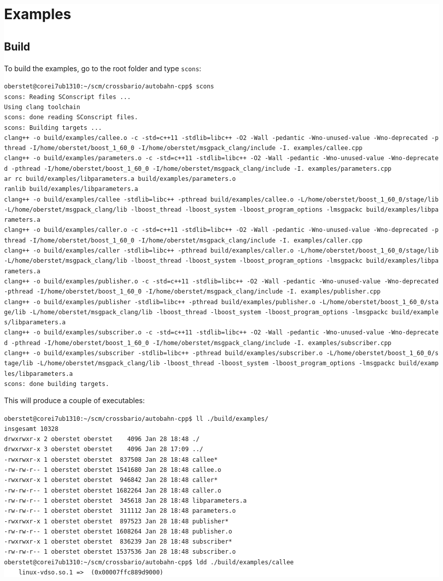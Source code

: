 # Examples

## Build

To build the examples, go to the root folder and type `scons`:

```console
oberstet@corei7ub1310:~/scm/crossbario/autobahn-cpp$ scons
scons: Reading SConscript files ...
Using clang toolchain
scons: done reading SConscript files.
scons: Building targets ...
clang++ -o build/examples/callee.o -c -std=c++11 -stdlib=libc++ -O2 -Wall -pedantic -Wno-unused-value -Wno-deprecated -pthread -I/home/oberstet/boost_1_60_0 -I/home/oberstet/msgpack_clang/include -I. examples/callee.cpp
clang++ -o build/examples/parameters.o -c -std=c++11 -stdlib=libc++ -O2 -Wall -pedantic -Wno-unused-value -Wno-deprecated -pthread -I/home/oberstet/boost_1_60_0 -I/home/oberstet/msgpack_clang/include -I. examples/parameters.cpp
ar rc build/examples/libparameters.a build/examples/parameters.o
ranlib build/examples/libparameters.a
clang++ -o build/examples/callee -stdlib=libc++ -pthread build/examples/callee.o -L/home/oberstet/boost_1_60_0/stage/lib -L/home/oberstet/msgpack_clang/lib -lboost_thread -lboost_system -lboost_program_options -lmsgpackc build/examples/libparameters.a
clang++ -o build/examples/caller.o -c -std=c++11 -stdlib=libc++ -O2 -Wall -pedantic -Wno-unused-value -Wno-deprecated -pthread -I/home/oberstet/boost_1_60_0 -I/home/oberstet/msgpack_clang/include -I. examples/caller.cpp
clang++ -o build/examples/caller -stdlib=libc++ -pthread build/examples/caller.o -L/home/oberstet/boost_1_60_0/stage/lib -L/home/oberstet/msgpack_clang/lib -lboost_thread -lboost_system -lboost_program_options -lmsgpackc build/examples/libparameters.a
clang++ -o build/examples/publisher.o -c -std=c++11 -stdlib=libc++ -O2 -Wall -pedantic -Wno-unused-value -Wno-deprecated -pthread -I/home/oberstet/boost_1_60_0 -I/home/oberstet/msgpack_clang/include -I. examples/publisher.cpp
clang++ -o build/examples/publisher -stdlib=libc++ -pthread build/examples/publisher.o -L/home/oberstet/boost_1_60_0/stage/lib -L/home/oberstet/msgpack_clang/lib -lboost_thread -lboost_system -lboost_program_options -lmsgpackc build/examples/libparameters.a
clang++ -o build/examples/subscriber.o -c -std=c++11 -stdlib=libc++ -O2 -Wall -pedantic -Wno-unused-value -Wno-deprecated -pthread -I/home/oberstet/boost_1_60_0 -I/home/oberstet/msgpack_clang/include -I. examples/subscriber.cpp
clang++ -o build/examples/subscriber -stdlib=libc++ -pthread build/examples/subscriber.o -L/home/oberstet/boost_1_60_0/stage/lib -L/home/oberstet/msgpack_clang/lib -lboost_thread -lboost_system -lboost_program_options -lmsgpackc build/examples/libparameters.a
scons: done building targets.
```

This will produce a couple of executables:

```console
oberstet@corei7ub1310:~/scm/crossbario/autobahn-cpp$ ll ./build/examples/
insgesamt 10328
drwxrwxr-x 2 oberstet oberstet    4096 Jan 28 18:48 ./
drwxrwxr-x 3 oberstet oberstet    4096 Jan 28 17:09 ../
-rwxrwxr-x 1 oberstet oberstet  837508 Jan 28 18:48 callee*
-rw-rw-r-- 1 oberstet oberstet 1541680 Jan 28 18:48 callee.o
-rwxrwxr-x 1 oberstet oberstet  946842 Jan 28 18:48 caller*
-rw-rw-r-- 1 oberstet oberstet 1682264 Jan 28 18:48 caller.o
-rw-rw-r-- 1 oberstet oberstet  345618 Jan 28 18:48 libparameters.a
-rw-rw-r-- 1 oberstet oberstet  311112 Jan 28 18:48 parameters.o
-rwxrwxr-x 1 oberstet oberstet  897523 Jan 28 18:48 publisher*
-rw-rw-r-- 1 oberstet oberstet 1608264 Jan 28 18:48 publisher.o
-rwxrwxr-x 1 oberstet oberstet  836239 Jan 28 18:48 subscriber*
-rw-rw-r-- 1 oberstet oberstet 1537536 Jan 28 18:48 subscriber.o
oberstet@corei7ub1310:~/scm/crossbario/autobahn-cpp$ ldd ./build/examples/callee
    linux-vdso.so.1 =>  (0x00007ffc889d9000)
```